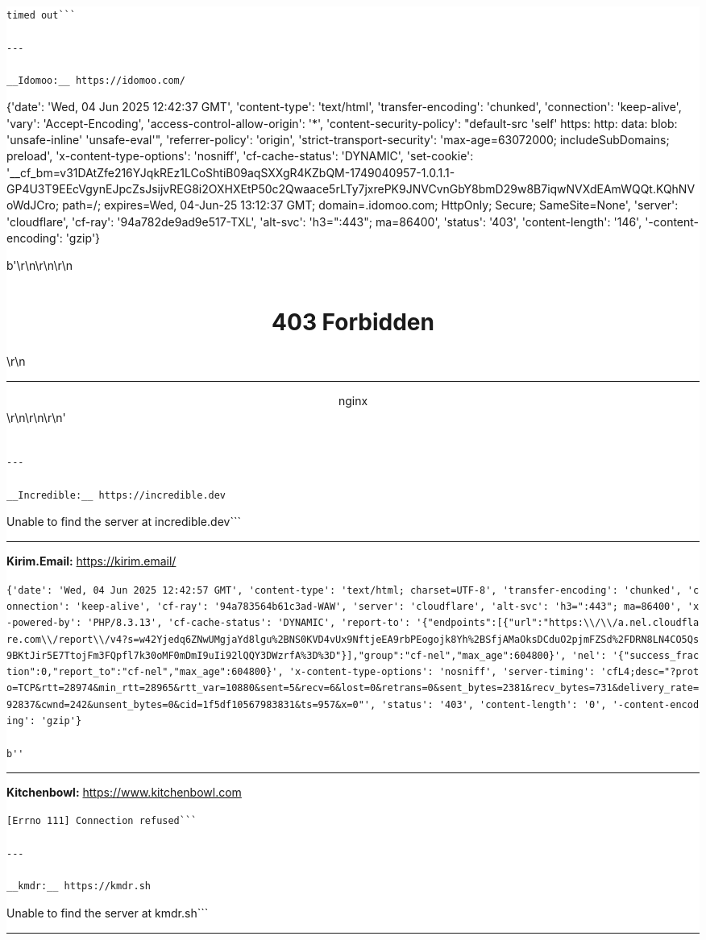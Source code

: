 ```
timed out```

---

__Idomoo:__ https://idomoo.com/

```
{'date': 'Wed, 04 Jun 2025 12:42:37 GMT', 'content-type': 'text/html', 'transfer-encoding': 'chunked', 'connection': 'keep-alive', 'vary': 'Accept-Encoding', 'access-control-allow-origin': '*', 'content-security-policy': "default-src 'self' https: http: data: blob: 'unsafe-inline' 'unsafe-eval'", 'referrer-policy': 'origin', 'strict-transport-security': 'max-age=63072000; includeSubDomains; preload', 'x-content-type-options': 'nosniff', 'cf-cache-status': 'DYNAMIC', 'set-cookie': '__cf_bm=v31DAtZfe216YJqkREz1LCoShtiB09aqSXXgR4KZbQM-1749040957-1.0.1.1-GP4U3T9EEcVgynEJpcZsJsijvREG8i2OXHXEtP50c2Qwaace5rLTy7jxrePK9JNVCvnGbY8bmD29w8B7iqwNVXdEAmWQQt.KQhNVoWdJCro; path=/; expires=Wed, 04-Jun-25 13:12:37 GMT; domain=.idomoo.com; HttpOnly; Secure; SameSite=None', 'server': 'cloudflare', 'cf-ray': '94a782de9ad9e517-TXL', 'alt-svc': 'h3=":443"; ma=86400', 'status': '403', 'content-length': '146', '-content-encoding': 'gzip'}

b'<html>\r\n<head><title>403 Forbidden</title></head>\r\n<body>\r\n<center><h1>403 Forbidden</h1></center>\r\n<hr><center>nginx</center>\r\n</body>\r\n</html>\r\n'
```

---

__Incredible:__ https://incredible.dev

```
Unable to find the server at incredible.dev```

---

__Kirim.Email:__ https://kirim.email/

```
{'date': 'Wed, 04 Jun 2025 12:42:57 GMT', 'content-type': 'text/html; charset=UTF-8', 'transfer-encoding': 'chunked', 'connection': 'keep-alive', 'cf-ray': '94a783564b61c3ad-WAW', 'server': 'cloudflare', 'alt-svc': 'h3=":443"; ma=86400', 'x-powered-by': 'PHP/8.3.13', 'cf-cache-status': 'DYNAMIC', 'report-to': '{"endpoints":[{"url":"https:\\/\\/a.nel.cloudflare.com\\/report\\/v4?s=w42Yjedq6ZNwUMgjaYd8lgu%2BNS0KVD4vUx9NftjeEA9rbPEogojk8Yh%2BSfjAMaOksDCduO2pjmFZSd%2FDRN8LN4CO5Qs9BKtJir5E7TtojFm3FQpfl7k30oMF0mDmI9uIi92lQQY3DWzrfA%3D%3D"}],"group":"cf-nel","max_age":604800}', 'nel': '{"success_fraction":0,"report_to":"cf-nel","max_age":604800}', 'x-content-type-options': 'nosniff', 'server-timing': 'cfL4;desc="?proto=TCP&rtt=28974&min_rtt=28965&rtt_var=10880&sent=5&recv=6&lost=0&retrans=0&sent_bytes=2381&recv_bytes=731&delivery_rate=92837&cwnd=242&unsent_bytes=0&cid=1f5df10567983831&ts=957&x=0"', 'status': '403', 'content-length': '0', '-content-encoding': 'gzip'}

b''
```

---

__Kitchenbowl:__ https://www.kitchenbowl.com

```
[Errno 111] Connection refused```

---

__kmdr:__ https://kmdr.sh

```
Unable to find the server at kmdr.sh```

---